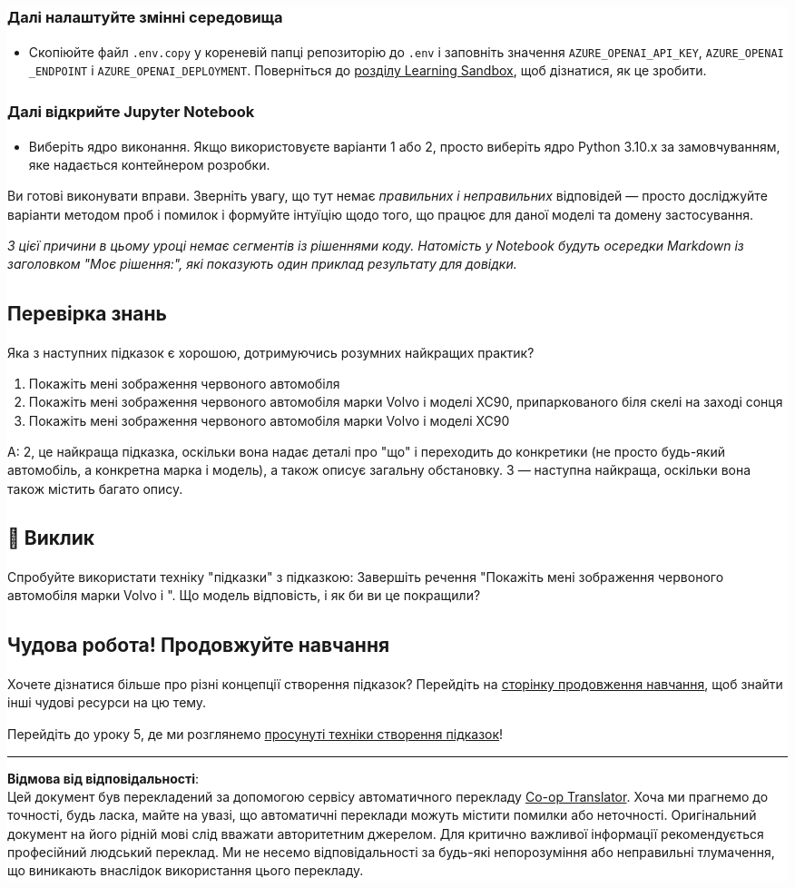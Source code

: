 ### Далі налаштуйте змінні середовища

- Скопіюйте файл `.env.copy` у кореневій папці репозиторію до `.env` і заповніть значення `AZURE_OPENAI_API_KEY`, `AZURE_OPENAI_ENDPOINT` і `AZURE_OPENAI_DEPLOYMENT`. Поверніться до [розділу Learning Sandbox](../../../04-prompt-engineering-fundamentals/04-prompt-engineering-fundamentals), щоб дізнатися, як це зробити.

### Далі відкрийте Jupyter Notebook

- Виберіть ядро виконання. Якщо використовуєте варіанти 1 або 2, просто виберіть ядро Python 3.10.x за замовчуванням, яке надається контейнером розробки.

Ви готові виконувати вправи. Зверніть увагу, що тут немає _правильних і неправильних_ відповідей — просто досліджуйте варіанти методом проб і помилок і формуйте інтуїцію щодо того, що працює для даної моделі та домену застосування.

_З цієї причини в цьому уроці немає сегментів із рішеннями коду. Натомість у Notebook будуть осередки Markdown із заголовком "Моє рішення:", які показують один приклад результату для довідки._

 

## Перевірка знань

Яка з наступних підказок є хорошою, дотримуючись розумних найкращих практик?

1. Покажіть мені зображення червоного автомобіля
2. Покажіть мені зображення червоного автомобіля марки Volvo і моделі XC90, припаркованого біля скелі на заході сонця
3. Покажіть мені зображення червоного автомобіля марки Volvo і моделі XC90

A: 2, це найкраща підказка, оскільки вона надає деталі про "що" і переходить до конкретики (не просто будь-який автомобіль, а конкретна марка і модель), а також описує загальну обстановку. 3 — наступна найкраща, оскільки вона також містить багато опису.

## 🚀 Виклик

Спробуйте використати техніку "підказки" з підказкою: Завершіть речення "Покажіть мені зображення червоного автомобіля марки Volvo і ". Що модель відповість, і як би ви це покращили?

## Чудова робота! Продовжуйте навчання

Хочете дізнатися більше про різні концепції створення підказок? Перейдіть на [сторінку продовження навчання](https://aka.ms/genai-collection?WT.mc_id=academic-105485-koreyst), щоб знайти інші чудові ресурси на цю тему.

Перейдіть до уроку 5, де ми розглянемо [просунуті техніки створення підказок](../05-advanced-prompts/README.md?WT.mc_id=academic-105485-koreyst)!

---

**Відмова від відповідальності**:  
Цей документ був перекладений за допомогою сервісу автоматичного перекладу [Co-op Translator](https://github.com/Azure/co-op-translator). Хоча ми прагнемо до точності, будь ласка, майте на увазі, що автоматичні переклади можуть містити помилки або неточності. Оригінальний документ на його рідній мові слід вважати авторитетним джерелом. Для критично важливої інформації рекомендується професійний людський переклад. Ми не несемо відповідальності за будь-які непорозуміння або неправильні тлумачення, що виникають внаслідок використання цього перекладу.